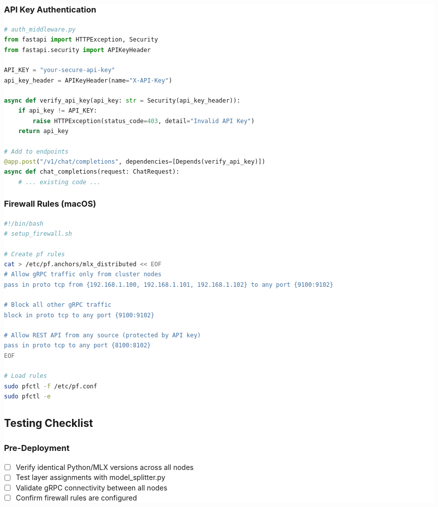 ### API Key Authentication
```python
# auth_middleware.py
from fastapi import HTTPException, Security
from fastapi.security import APIKeyHeader

API_KEY = "your-secure-api-key"
api_key_header = APIKeyHeader(name="X-API-Key")

async def verify_api_key(api_key: str = Security(api_key_header)):
    if api_key != API_KEY:
        raise HTTPException(status_code=403, detail="Invalid API Key")
    return api_key

# Add to endpoints
@app.post("/v1/chat/completions", dependencies=[Depends(verify_api_key)])
async def chat_completions(request: ChatRequest):
    # ... existing code ...
```

### Firewall Rules (macOS)
```bash
#!/bin/bash
# setup_firewall.sh

# Create pf rules
cat > /etc/pf.anchors/mlx_distributed << EOF
# Allow gRPC traffic only from cluster nodes
pass in proto tcp from {192.168.1.100, 192.168.1.101, 192.168.1.102} to any port {9100:9102}

# Block all other gRPC traffic
block in proto tcp to any port {9100:9102}

# Allow REST API from any source (protected by API key)
pass in proto tcp to any port {8100:8102}
EOF

# Load rules
sudo pfctl -f /etc/pf.conf
sudo pfctl -e
```

## Testing Checklist

### Pre-Deployment
- [ ] Verify identical Python/MLX versions across all nodes
- [ ] Test layer assignments with model_splitter.py
- [ ] Validate gRPC connectivity between all nodes
- [ ] Confirm firewall rules are configured
